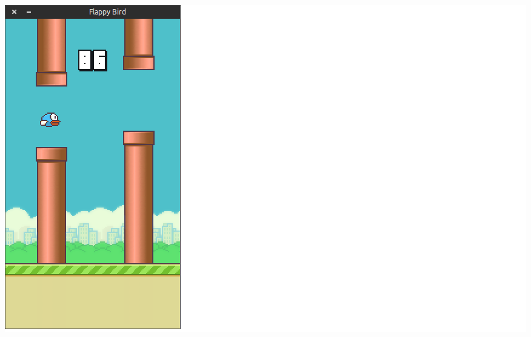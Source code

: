 ![Flappy Bird](screenshot1.png)

[pygame]: http://www.pygame.org
[pipenv]: https://pipenv.readthedocs.io/en/latest/
